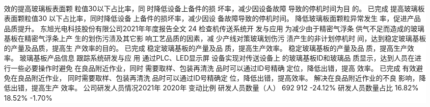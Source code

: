 效的提高玻璃板表面颗
粒值30以下占比率，同
时降低设备上备件的损
坏率，减少因设备故障
导致的停机时间为目
的。
已完成
提高玻璃板表面颗粒值30
以下占比率，同时降低设备
上备件的损坏率，减少因设
备故障导致的停机时间。
降低玻璃板面颗粒异常发生
率，促进产品品质提升。
东旭光电科技股份有限公司2021年年度报告全文
24
检查机传送系统开
发与应用
为减少由于精密气浮条
供气不足而造成的玻璃
基板在精密气浮条上产
生的划伤污渍及其它影
响工艺品质的因素，减
少产线对策玻璃划伤污
渍产生的非计划停机时
间，达到稳定玻璃基板
的产量及品质，提高生
产效率的目的。
已完成
稳定玻璃基板的产量及品
质，提高生产效率。
稳定玻璃基板的产量及品
质，提高生产效率。
玻璃基板产品信息
跟踪系统研发与应
用
通过PLC、LED显示屏
设备实现对传送设备上
的玻璃基板ID和玻璃品
质显示，达到人员在进
行一些必要操作时避免
在良品附近作业，同时
需要取样、包装再清洗
品时可以通过ID号精确
定位，降低出错，提高
效率。
已完成
有效避免在良品附近作业，
同时需要取样、包装再清洗
品时可以通过ID号精确定
位，降低出错，提高效率。
解决在良品附近作业的不良
影响，降低出错，提高生产
效率。
公司研发人员情况2021年
2020年
变动比例
研发人员数量（人）
692
912
-24.12%
研发人员数量占比
16.82%
18.52%
-1.70%